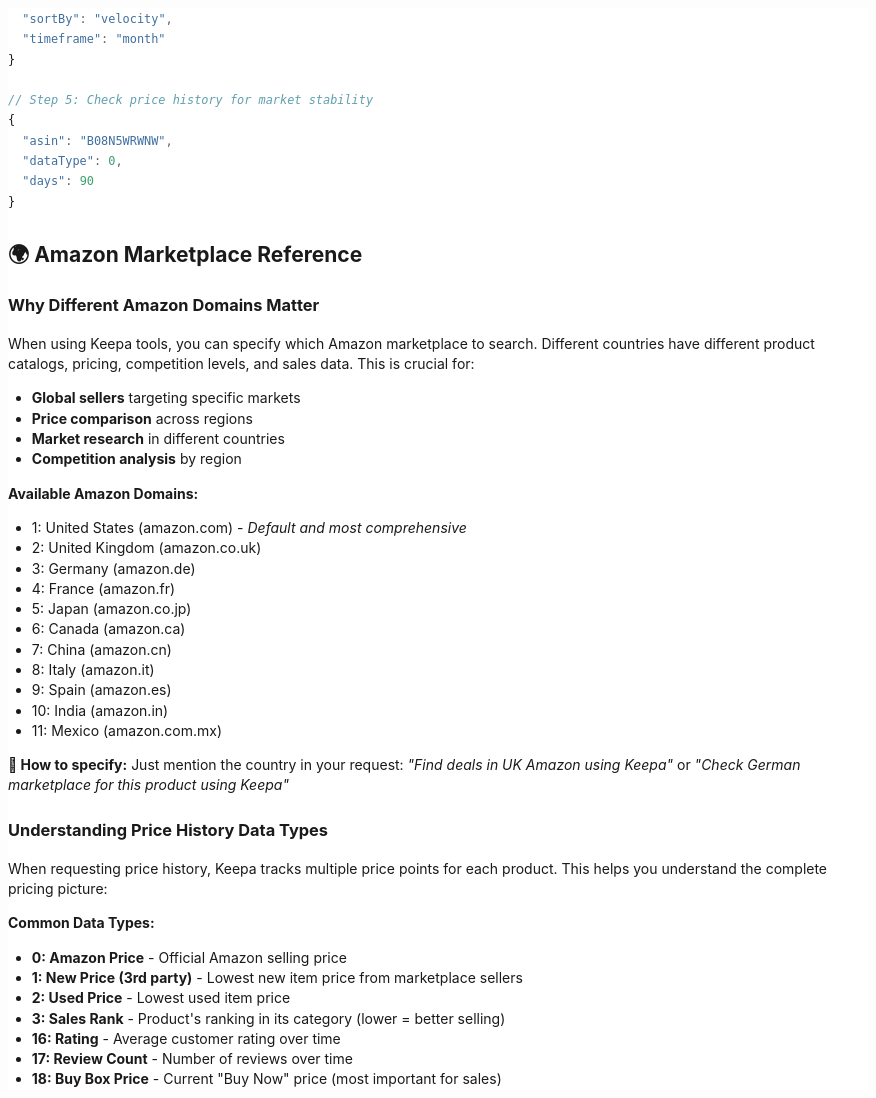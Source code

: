```typescript
  "sortBy": "velocity",
  "timeframe": "month"
}

// Step 5: Check price history for market stability
{
  "asin": "B08N5WRWNW",
  "dataType": 0,
  "days": 90
}
```

## 🌍 Amazon Marketplace Reference

### **Why Different Amazon Domains Matter**
When using Keepa tools, you can specify which Amazon marketplace to search. Different countries have different product catalogs, pricing, competition levels, and sales data. This is crucial for:
- **Global sellers** targeting specific markets
- **Price comparison** across regions  
- **Market research** in different countries
- **Competition analysis** by region

**Available Amazon Domains:**
- 1: United States (amazon.com) - *Default and most comprehensive*
- 2: United Kingdom (amazon.co.uk)
- 3: Germany (amazon.de)
- 4: France (amazon.fr)
- 5: Japan (amazon.co.jp)
- 6: Canada (amazon.ca)
- 7: China (amazon.cn)
- 8: Italy (amazon.it)
- 9: Spain (amazon.es)
- 10: India (amazon.in)
- 11: Mexico (amazon.com.mx)

**💬 How to specify:** Just mention the country in your request: *"Find deals in UK Amazon using Keepa"* or *"Check German marketplace for this product using Keepa"*

### **Understanding Price History Data Types**
When requesting price history, Keepa tracks multiple price points for each product. This helps you understand the complete pricing picture:

**Common Data Types:**
- **0: Amazon Price** - Official Amazon selling price
- **1: New Price (3rd party)** - Lowest new item price from marketplace sellers
- **2: Used Price** - Lowest used item price
- **3: Sales Rank** - Product's ranking in its category (lower = better selling)
- **16: Rating** - Average customer rating over time
- **17: Review Count** - Number of reviews over time  
- **18: Buy Box Price** - Current "Buy Now" price (most important for sales)
